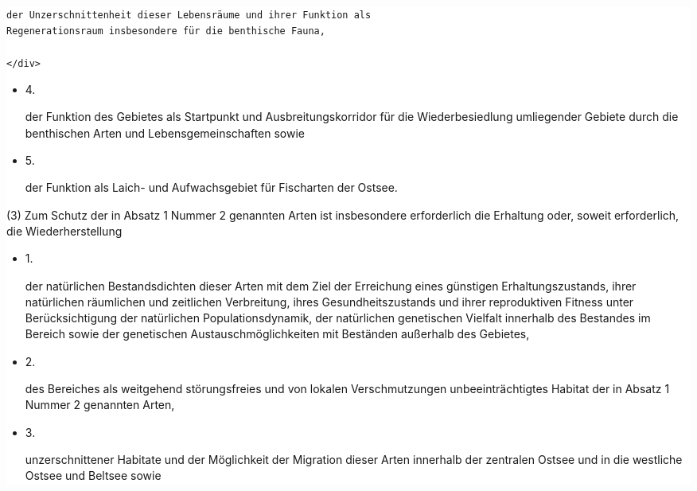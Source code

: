     der Unzerschnittenheit dieser Lebensräume und ihrer Funktion als
    Regenerationsraum insbesondere für die benthische Fauna,
    
    </div>

  - 4\.
    
    <div>
    
    der Funktion des Gebietes als Startpunkt und Ausbreitungskorridor
    für die Wiederbesiedlung umliegender Gebiete durch die benthischen
    Arten und Lebensgemeinschaften sowie
    
    </div>

  - 5\.
    
    <div>
    
    der Funktion als Laich- und Aufwachsgebiet für Fischarten der
    Ostsee.
    
    </div>

</div>

<div class="jurAbsatz">

(3) Zum Schutz der in Absatz 1 Nummer 2 genannten Arten ist insbesondere
erforderlich die Erhaltung oder, soweit erforderlich, die
Wiederherstellung

  - 1\.
    
    <div>
    
    der natürlichen Bestandsdichten dieser Arten mit dem Ziel der
    Erreichung eines günstigen Erhaltungszustands, ihrer natürlichen
    räumlichen und zeitlichen Verbreitung, ihres Gesundheitszustands
    und ihrer reproduktiven Fitness unter Berücksichtigung der
    natürlichen Populationsdynamik, der natürlichen genetischen
    Vielfalt innerhalb des Bestandes im Bereich sowie der genetischen
    Austauschmöglichkeiten mit Beständen außerhalb des Gebietes,
    
    </div>

  - 2\.
    
    <div>
    
    des Bereiches als weitgehend störungsfreies und von lokalen
    Verschmutzungen unbeeinträchtigtes Habitat der in Absatz 1 Nummer 2
    genannten Arten,
    
    </div>

  - 3\.
    
    <div>
    
    unzerschnittener Habitate und der Möglichkeit der Migration dieser
    Arten innerhalb der zentralen Ostsee und in die westliche Ostsee und
    Beltsee sowie
    